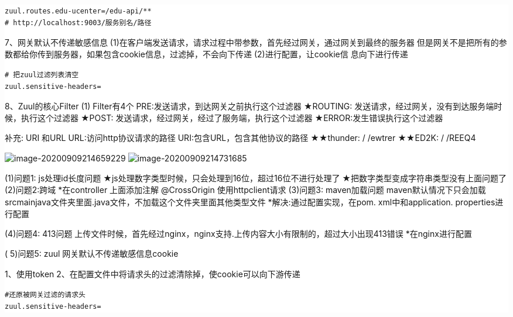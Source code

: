~~~properties
zuul.routes.edu-ucenter=/edu-api/**
# http://localhost:9003/服务别名/路径
~~~

7、网关默认不传递敏感信息
(1)在客户端发送请求，请求过程中带参数，首先经过网关，通过网关到最终的服务器
但是网关不是把所有的参数都给你传到服务器，如果包含cookie信息，过滤掉，不会向下传递
(2)进行配置，让cookie信 息向下进行传递

~~~properties
# 把zuul过滤列表清空
zuul.sensitive-headers=
~~~

8、Zuul的核心Filter
(1) Filter有4个
PRE:发送请求，到达网关之前执行这个过滤器
★ROUTING: 发送请求，经过网关，没有到达服务端时候，执行这个过滤器
★POST: 发送请求，经过网关，经过了服务端，执行这个过滤器
★ERROR:发生错误执行这个过滤器

补充: URI 和URL
URL:访问http协议请求的路径
URI:包含URL，包含其他协议的路径
★★thunder: / /ewtrer
★★ED2K: / /REEQ4

![image-20200909214659229](https://gitee.com/xudongyin/img/raw/master/img/20200909214704.png)
![image-20200909214731685](https://gitee.com/xudongyin/img/raw/master/img/20200909214733.png)





(1)问题1:  js处理id长度问题
★js处理数字类型时候，只会处理到16位，超过16位不进行处理了
★把数字类型变成字符串类型没有上面问题了
(2)问题2:跨域
*在controller 上面添加注解 @CrossOrigin
使用httpclient请求
(3)问题3:  maven加载问题
maven默认情况下只会加载
srcmainjava文件夹里面.java文件，不加载这个文件夹里面其他类型文件
*解决:通过配置实现，在pom. xml中和application. properties进行配置

(4)问题4:  413问题
上传文件时候，首先经过nginx，nginx支持.上传内容大小有限制的，超过大小出现413错误
*在nginx进行配置

( 5)问题5:  zuul 网关默认不传递敏感信息cookie

1、使用token
2、在配置文件中将请求头的过滤清除掉，使cookie可以向下游传递

```properties
#还原被网关过滤的请求头
zuul.sensitive-headers=
```
